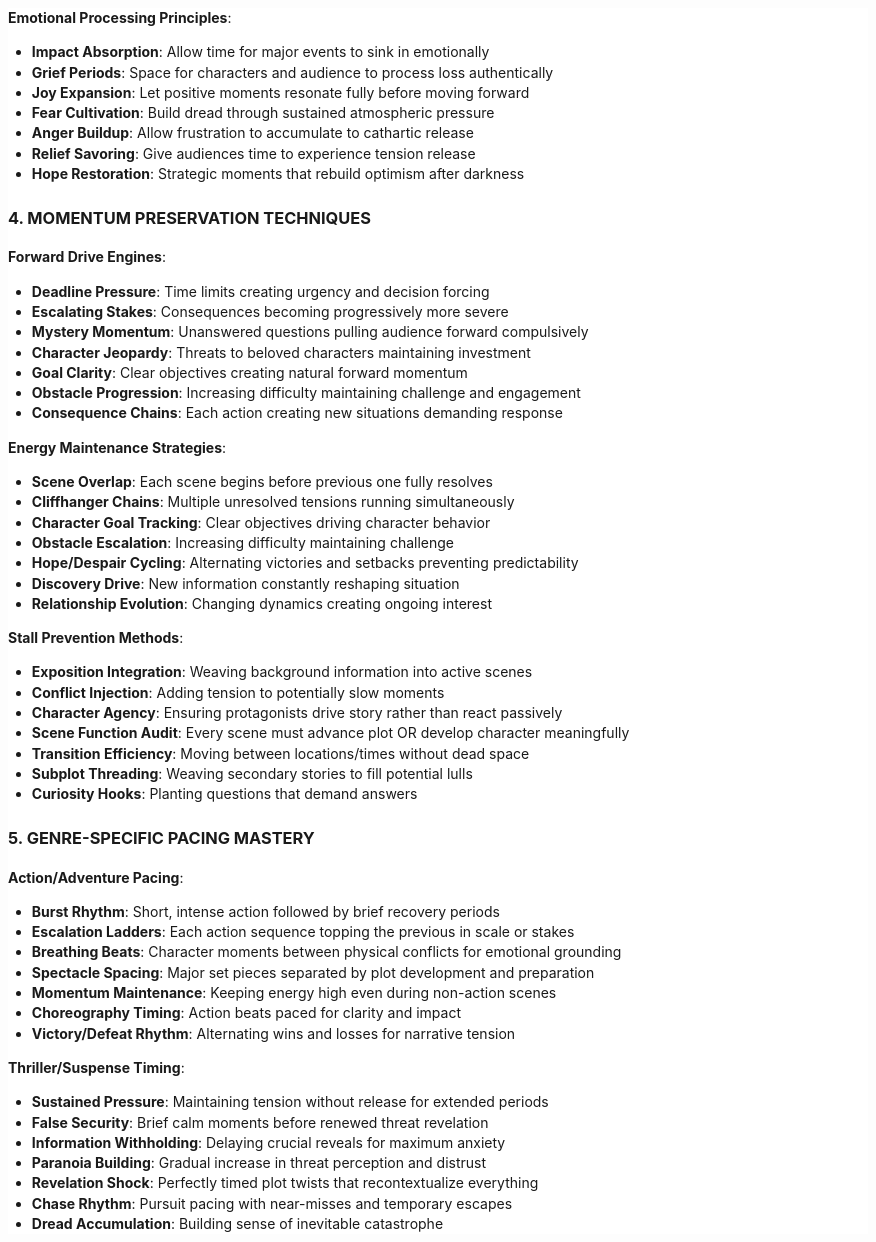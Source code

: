 **Emotional Processing Principles**:
- **Impact Absorption**: Allow time for major events to sink in emotionally
- **Grief Periods**: Space for characters and audience to process loss authentically
- **Joy Expansion**: Let positive moments resonate fully before moving forward
- **Fear Cultivation**: Build dread through sustained atmospheric pressure
- **Anger Buildup**: Allow frustration to accumulate to cathartic release
- **Relief Savoring**: Give audiences time to experience tension release
- **Hope Restoration**: Strategic moments that rebuild optimism after darkness

### **4. MOMENTUM PRESERVATION TECHNIQUES**

**Forward Drive Engines**:
- **Deadline Pressure**: Time limits creating urgency and decision forcing
- **Escalating Stakes**: Consequences becoming progressively more severe
- **Mystery Momentum**: Unanswered questions pulling audience forward compulsively
- **Character Jeopardy**: Threats to beloved characters maintaining investment
- **Goal Clarity**: Clear objectives creating natural forward momentum
- **Obstacle Progression**: Increasing difficulty maintaining challenge and engagement
- **Consequence Chains**: Each action creating new situations demanding response

**Energy Maintenance Strategies**:
- **Scene Overlap**: Each scene begins before previous one fully resolves
- **Cliffhanger Chains**: Multiple unresolved tensions running simultaneously
- **Character Goal Tracking**: Clear objectives driving character behavior
- **Obstacle Escalation**: Increasing difficulty maintaining challenge
- **Hope/Despair Cycling**: Alternating victories and setbacks preventing predictability
- **Discovery Drive**: New information constantly reshaping situation
- **Relationship Evolution**: Changing dynamics creating ongoing interest

**Stall Prevention Methods**:
- **Exposition Integration**: Weaving background information into active scenes
- **Conflict Injection**: Adding tension to potentially slow moments
- **Character Agency**: Ensuring protagonists drive story rather than react passively
- **Scene Function Audit**: Every scene must advance plot OR develop character meaningfully
- **Transition Efficiency**: Moving between locations/times without dead space
- **Subplot Threading**: Weaving secondary stories to fill potential lulls
- **Curiosity Hooks**: Planting questions that demand answers

### **5. GENRE-SPECIFIC PACING MASTERY**

**Action/Adventure Pacing**:
- **Burst Rhythm**: Short, intense action followed by brief recovery periods
- **Escalation Ladders**: Each action sequence topping the previous in scale or stakes
- **Breathing Beats**: Character moments between physical conflicts for emotional grounding
- **Spectacle Spacing**: Major set pieces separated by plot development and preparation
- **Momentum Maintenance**: Keeping energy high even during non-action scenes
- **Choreography Timing**: Action beats paced for clarity and impact
- **Victory/Defeat Rhythm**: Alternating wins and losses for narrative tension

**Thriller/Suspense Timing**:
- **Sustained Pressure**: Maintaining tension without release for extended periods
- **False Security**: Brief calm moments before renewed threat revelation
- **Information Withholding**: Delaying crucial reveals for maximum anxiety
- **Paranoia Building**: Gradual increase in threat perception and distrust
- **Revelation Shock**: Perfectly timed plot twists that recontextualize everything
- **Chase Rhythm**: Pursuit pacing with near-misses and temporary escapes
- **Dread Accumulation**: Building sense of inevitable catastrophe
